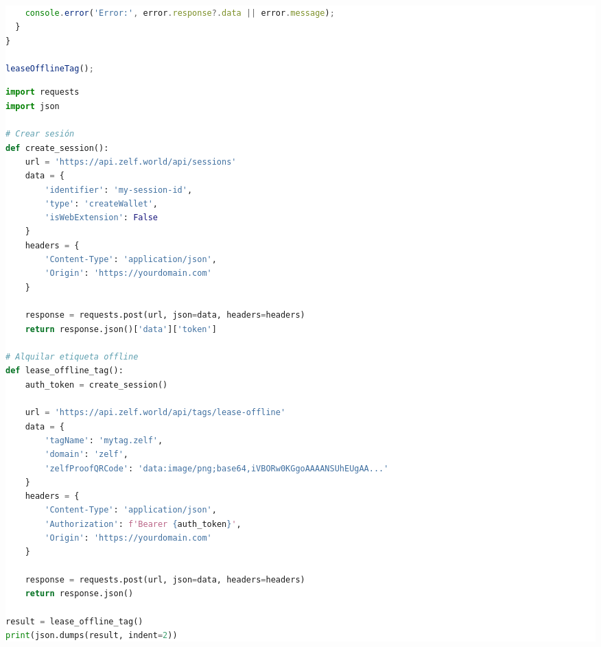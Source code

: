 ```javascript
    console.error('Error:', error.response?.data || error.message);
  }
}

leaseOfflineTag();
```

</TabItem>
<TabItem value="python" label="Python">

```python
import requests
import json

# Crear sesión
def create_session():
    url = 'https://api.zelf.world/api/sessions'
    data = {
        'identifier': 'my-session-id',
        'type': 'createWallet',
        'isWebExtension': False
    }
    headers = {
        'Content-Type': 'application/json',
        'Origin': 'https://yourdomain.com'
    }
    
    response = requests.post(url, json=data, headers=headers)
    return response.json()['data']['token']

# Alquilar etiqueta offline
def lease_offline_tag():
    auth_token = create_session()
    
    url = 'https://api.zelf.world/api/tags/lease-offline'
    data = {
        'tagName': 'mytag.zelf',
        'domain': 'zelf',
        'zelfProofQRCode': 'data:image/png;base64,iVBORw0KGgoAAAANSUhEUgAA...'
    }
    headers = {
        'Content-Type': 'application/json',
        'Authorization': f'Bearer {auth_token}',
        'Origin': 'https://yourdomain.com'
    }
    
    response = requests.post(url, json=data, headers=headers)
    return response.json()

result = lease_offline_tag()
print(json.dumps(result, indent=2))
```
